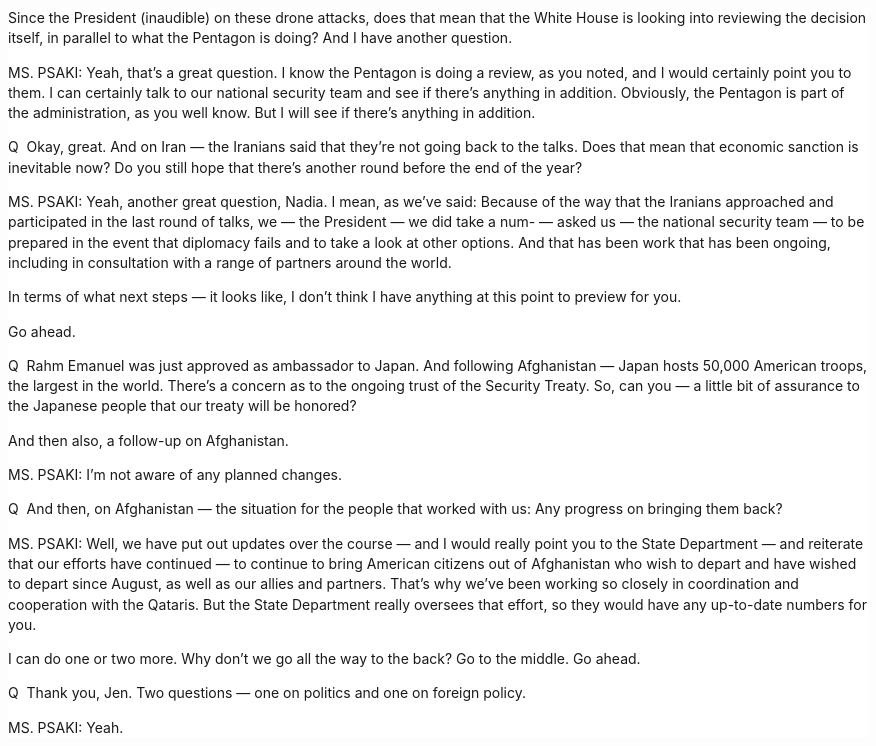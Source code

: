 Since the President (inaudible) on these drone attacks, does that mean
that the White House is looking into reviewing the decision itself, in
parallel to what the Pentagon is doing? And I have another question.  
  
MS. PSAKI: Yeah, that’s a great question. I know the Pentagon is doing a
review, as you noted, and I would certainly point you to them. I can
certainly talk to our national security team and see if there’s anything
in addition. Obviously, the Pentagon is part of the administration, as
you well know. But I will see if there’s anything in addition.  
  
Q  Okay, great. And on Iran — the Iranians said that they’re not going
back to the talks. Does that mean that economic sanction is inevitable
now? Do you still hope that there’s another round before the end of the
year?  
  
MS. PSAKI: Yeah, another great question, Nadia. I mean, as we’ve said:
Because of the way that the Iranians approached and participated in the
last round of talks, we — the President — we did take a num- — asked us
— the national security team — to be prepared in the event that
diplomacy fails and to take a look at other options. And that has been
work that has been ongoing, including in consultation with a range of
partners around the world.  
  
In terms of what next steps — it looks like, I don’t think I have
anything at this point to preview for you.  
  
Go ahead.  
  
Q  Rahm Emanuel was just approved as ambassador to Japan. And following
Afghanistan — Japan hosts 50,000 American troops, the largest in the
world. There’s a concern as to the ongoing trust of the Security Treaty.
So, can you — a little bit of assurance to the Japanese people that our
treaty will be honored?  
  
And then also, a follow-up on Afghanistan.  
  
MS. PSAKI: I’m not aware of any planned changes.  
  
Q  And then, on Afghanistan — the situation for the people that worked
with us: Any progress on bringing them back?  
  
MS. PSAKI: Well, we have put out updates over the course — and I would
really point you to the State Department — and reiterate that our
efforts have continued — to continue to bring American citizens out of
Afghanistan who wish to depart and have wished to depart since August,
as well as our allies and partners. That’s why we’ve been working so
closely in coordination and cooperation with the Qataris. But the State
Department really oversees that effort, so they would have any
up-to-date numbers for you.  
  
I can do one or two more. Why don’t we go all the way to the back? Go to
the middle. Go ahead.  
  
Q  Thank you, Jen. Two questions — one on politics and one on foreign
policy.  
  
MS. PSAKI: Yeah.  
  